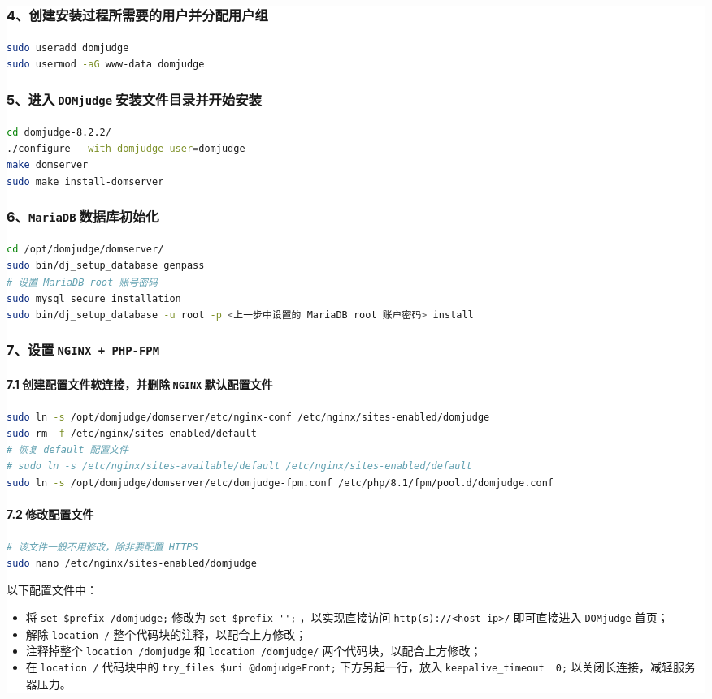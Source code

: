 ### 4、创建安装过程所需要的用户并分配用户组

```sh
sudo useradd domjudge
sudo usermod -aG www-data domjudge
```

### 5、进入 `DOMjudge` 安装文件目录并开始安装

```sh
cd domjudge-8.2.2/
./configure --with-domjudge-user=domjudge
make domserver
sudo make install-domserver
```

### 6、`MariaDB` 数据库初始化

```sh
cd /opt/domjudge/domserver/
sudo bin/dj_setup_database genpass
# 设置 MariaDB root 账号密码
sudo mysql_secure_installation
sudo bin/dj_setup_database -u root -p <上一步中设置的 MariaDB root 账户密码> install
```

### 7、设置 `NGINX + PHP-FPM`

#### 7.1 创建配置文件软连接，并删除 `NGINX` 默认配置文件

```sh
sudo ln -s /opt/domjudge/domserver/etc/nginx-conf /etc/nginx/sites-enabled/domjudge
sudo rm -f /etc/nginx/sites-enabled/default
# 恢复 default 配置文件
# sudo ln -s /etc/nginx/sites-available/default /etc/nginx/sites-enabled/default
sudo ln -s /opt/domjudge/domserver/etc/domjudge-fpm.conf /etc/php/8.1/fpm/pool.d/domjudge.conf
```

#### 7.2 修改配置文件

```sh
# 该文件一般不用修改，除非要配置 HTTPS
sudo nano /etc/nginx/sites-enabled/domjudge
```

以下配置文件中：

- 将 `set $prefix /domjudge;` 修改为 `set $prefix '';` ，以实现直接访问 `http(s)://<host-ip>/` 即可直接进入 `DOMjudge`
  首页；
- 解除 `location /` 整个代码块的注释，以配合上方修改；
- 注释掉整个 `location /domjudge` 和 `location /domjudge/` 两个代码块，以配合上方修改；
- 在 `location /` 代码块中的 `try_files $uri @domjudgeFront;` 下方另起一行，放入 `keepalive_timeout  0;` 以关闭长连接，减轻服务器压力。
